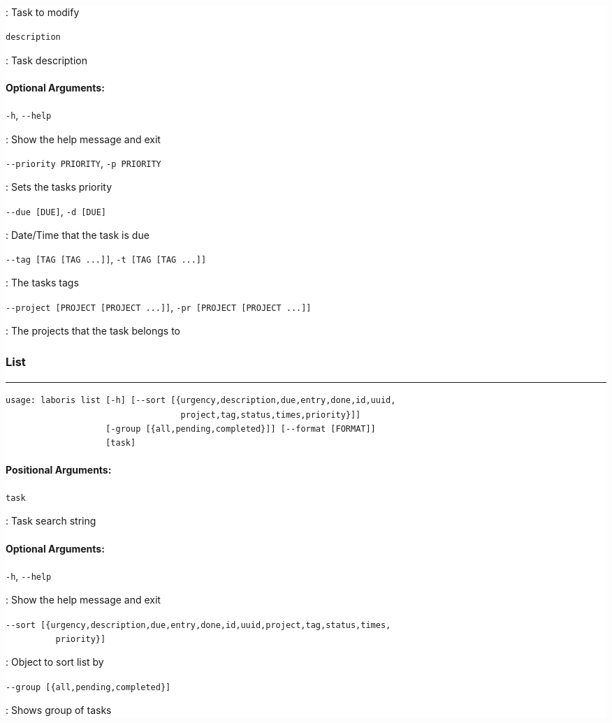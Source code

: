 :   Task to modify

`description`

:   Task description

#### Optional Arguments: ####

`-h`, `--help`

:   Show the help message and exit

`--priority PRIORITY`, `-p PRIORITY`

:   Sets the tasks priority

`--due [DUE]`, `-d [DUE]`

:   Date/Time that the task is due

`--tag [TAG [TAG ...]]`, `-t [TAG [TAG ...]]`

:   The tasks tags

`--project [PROJECT [PROJECT ...]]`, `-pr [PROJECT [PROJECT ...]]`

:   The projects that the task belongs to

### List ###

---

```
usage: laboris list [-h] [--sort [{urgency,description,due,entry,done,id,uuid,
                                   project,tag,status,times,priority}]]
                    [-group [{all,pending,completed}]] [--format [FORMAT]]
                    [task]
```

#### Positional Arguments: ####

`task`

:   Task search string

#### Optional Arguments: ####

`-h`, `--help`

:   Show the help message and exit

```
--sort [{urgency,description,due,entry,done,id,uuid,project,tag,status,times,
          priority}]
```

:   Object to sort list by

`--group [{all,pending,completed}]`

:   Shows group of tasks
